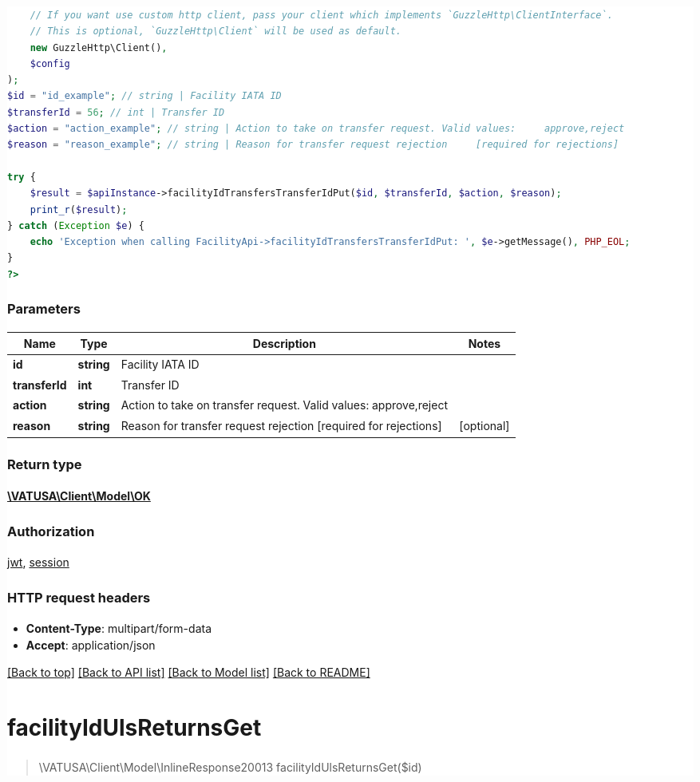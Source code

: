 ```php
    // If you want use custom http client, pass your client which implements `GuzzleHttp\ClientInterface`.
    // This is optional, `GuzzleHttp\Client` will be used as default.
    new GuzzleHttp\Client(),
    $config
);
$id = "id_example"; // string | Facility IATA ID
$transferId = 56; // int | Transfer ID
$action = "action_example"; // string | Action to take on transfer request. Valid values:     approve,reject
$reason = "reason_example"; // string | Reason for transfer request rejection     [required for rejections]

try {
    $result = $apiInstance->facilityIdTransfersTransferIdPut($id, $transferId, $action, $reason);
    print_r($result);
} catch (Exception $e) {
    echo 'Exception when calling FacilityApi->facilityIdTransfersTransferIdPut: ', $e->getMessage(), PHP_EOL;
}
?>
```

### Parameters

Name | Type | Description  | Notes
------------- | ------------- | ------------- | -------------
 **id** | **string**| Facility IATA ID |
 **transferId** | **int**| Transfer ID |
 **action** | **string**| Action to take on transfer request. Valid values:     approve,reject |
 **reason** | **string**| Reason for transfer request rejection     [required for rejections] | [optional]

### Return type

[**\VATUSA\Client\Model\OK**](../Model/OK.md)

### Authorization

[jwt](../../README.md#jwt), [session](../../README.md#session)

### HTTP request headers

 - **Content-Type**: multipart/form-data
 - **Accept**: application/json

[[Back to top]](#) [[Back to API list]](../../README.md#documentation-for-api-endpoints) [[Back to Model list]](../../README.md#documentation-for-models) [[Back to README]](../../README.md)

# **facilityIdUlsReturnsGet**
> \VATUSA\Client\Model\InlineResponse20013 facilityIdUlsReturnsGet($id)
